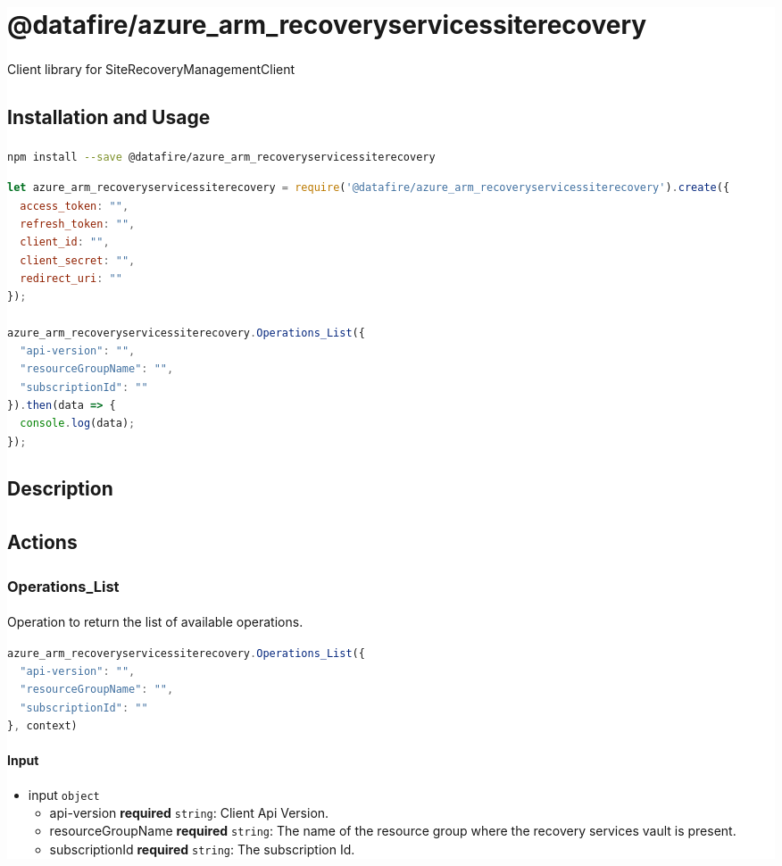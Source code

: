 # @datafire/azure_arm_recoveryservicessiterecovery

Client library for SiteRecoveryManagementClient

## Installation and Usage
```bash
npm install --save @datafire/azure_arm_recoveryservicessiterecovery
```
```js
let azure_arm_recoveryservicessiterecovery = require('@datafire/azure_arm_recoveryservicessiterecovery').create({
  access_token: "",
  refresh_token: "",
  client_id: "",
  client_secret: "",
  redirect_uri: ""
});

azure_arm_recoveryservicessiterecovery.Operations_List({
  "api-version": "",
  "resourceGroupName": "",
  "subscriptionId": ""
}).then(data => {
  console.log(data);
});
```

## Description



## Actions

### Operations_List
Operation to return the list of available operations.


```js
azure_arm_recoveryservicessiterecovery.Operations_List({
  "api-version": "",
  "resourceGroupName": "",
  "subscriptionId": ""
}, context)
```

#### Input
* input `object`
  * api-version **required** `string`: Client Api Version.
  * resourceGroupName **required** `string`: The name of the resource group where the recovery services vault is present.
  * subscriptionId **required** `string`: The subscription Id.
